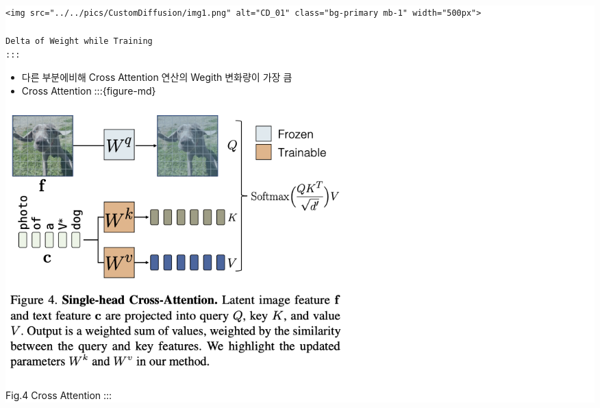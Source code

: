     <img src="../../pics/CustomDiffusion/img1.png" alt="CD_01" class="bg-primary mb-1" width="500px">

    Delta of Weight while Training
    :::
- 다른 부분에비해 Cross Attention 연산의 Wegith 변화량이 가장 큼
- Cross Attention
:::{figure-md} 
<img src="../../pics/CustomDiffusion/img2.png" alt="CD_02" class="bg-primary mb-1" width="500px">

Fig.4 Cross Attention
:::
